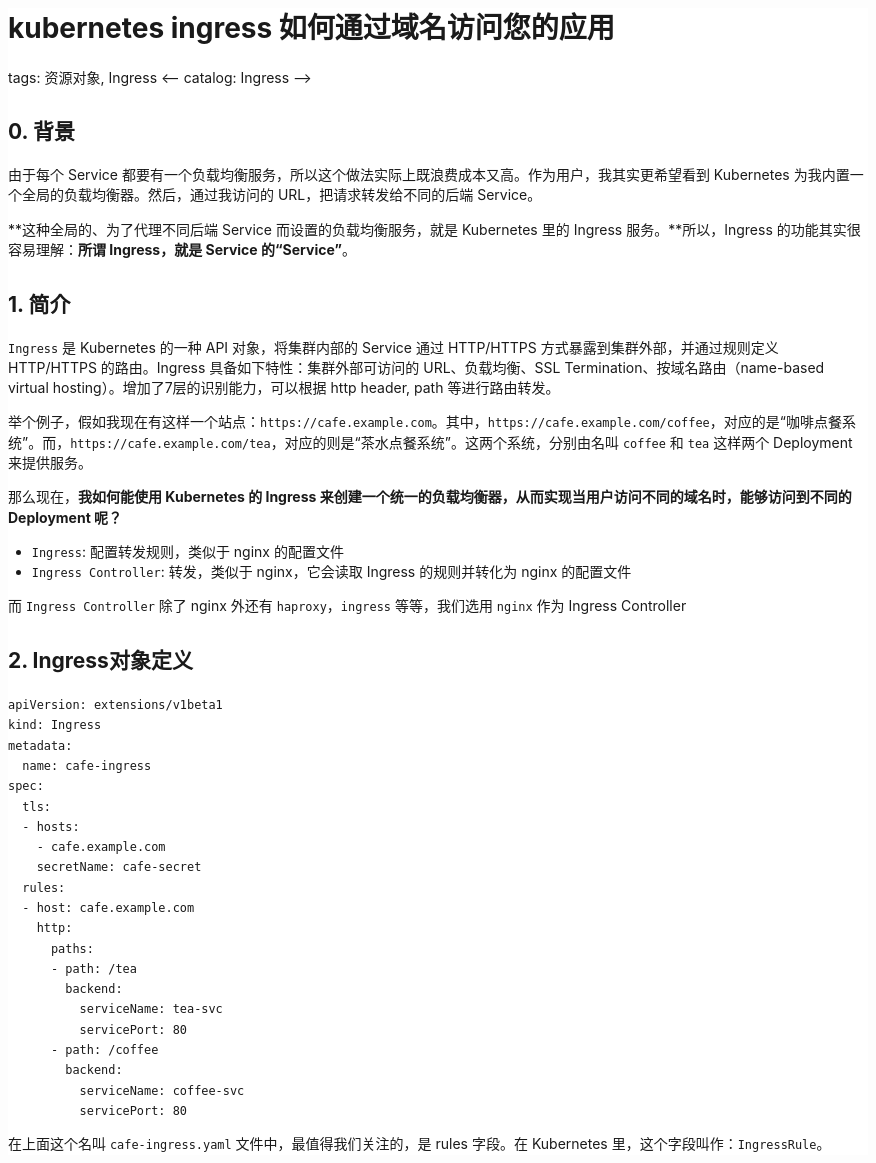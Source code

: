 #  kubernetes ingress 如何通过域名访问您的应用
tags: 资源对象, Ingress
<-- catalog: Ingress -->


##  0. 背景
由于每个 Service 都要有一个负载均衡服务，所以这个做法实际上既浪费成本又高。作为用户，我其实更希望看到 Kubernetes 为我内置一个全局的负载均衡器。然后，通过我访问的 URL，把请求转发给不同的后端 Service。

**这种全局的、为了代理不同后端 Service 而设置的负载均衡服务，就是 Kubernetes 里的 Ingress 服务。**所以，Ingress 的功能其实很容易理解：**所谓 Ingress，就是 Service 的“Service”**。





## 1. 简介
`Ingress` 是 Kubernetes 的一种 API 对象，将集群内部的 Service 通过 HTTP/HTTPS 方式暴露到集群外部，并通过规则定义 HTTP/HTTPS 的路由。Ingress 具备如下特性：集群外部可访问的 URL、负载均衡、SSL Termination、按域名路由（name-based virtual hosting）。增加了7层的识别能力，可以根据 http header, path 等进行路由转发。

举个例子，假如我现在有这样一个站点：`https://cafe.example.com`。其中，`https://cafe.example.com/coffee`，对应的是“咖啡点餐系统”。而，`https://cafe.example.com/tea`，对应的则是“茶水点餐系统”。这两个系统，分别由名叫 `coffee` 和 `tea` 这样两个 Deployment 来提供服务。

那么现在，**我如何能使用 Kubernetes 的 Ingress 来创建一个统一的负载均衡器，从而实现当用户访问不同的域名时，能够访问到不同的 Deployment 呢？**

 - `Ingress`: 配置转发规则，类似于 nginx 的配置文件
 - `Ingress Controller`: 转发，类似于 nginx，它会读取 Ingress 的规则并转化为 nginx 的配置文件

而 `Ingress Controller` 除了 nginx 外还有 `haproxy`，`ingress` 等等，我们选用 `nginx` 作为 Ingress Controller

##  2. Ingress对象定义

```bash
apiVersion: extensions/v1beta1
kind: Ingress
metadata:
  name: cafe-ingress
spec:
  tls:
  - hosts:
    - cafe.example.com
    secretName: cafe-secret
  rules:
  - host: cafe.example.com
    http:
      paths:
      - path: /tea
        backend:
          serviceName: tea-svc
          servicePort: 80
      - path: /coffee
        backend:
          serviceName: coffee-svc
          servicePort: 80
```
在上面这个名叫 `cafe-ingress.yaml` 文件中，最值得我们关注的，是 rules 字段。在 Kubernetes 里，这个字段叫作：`IngressRule`。

